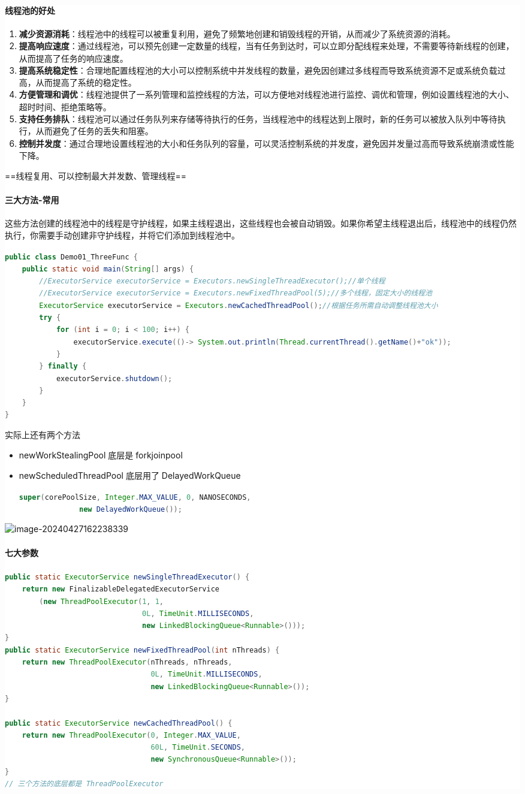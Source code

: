 #### 线程池的好处

1. **减少资源消耗**：线程池中的线程可以被重复利用，避免了频繁地创建和销毁线程的开销，从而减少了系统资源的消耗。
2. **提高响应速度**：通过线程池，可以预先创建一定数量的线程，当有任务到达时，可以立即分配线程来处理，不需要等待新线程的创建，从而提高了任务的响应速度。
3. **提高系统稳定性**：合理地配置线程池的大小可以控制系统中并发线程的数量，避免因创建过多线程而导致系统资源不足或系统负载过高，从而提高了系统的稳定性。
4. **方便管理和调优**：线程池提供了一系列管理和监控线程的方法，可以方便地对线程池进行监控、调优和管理，例如设置线程池的大小、超时时间、拒绝策略等。
5. **支持任务排队**：线程池可以通过任务队列来存储等待执行的任务，当线程池中的线程达到上限时，新的任务可以被放入队列中等待执行，从而避免了任务的丢失和阻塞。
6. **控制并发度**：通过合理地设置线程池的大小和任务队列的容量，可以灵活控制系统的并发度，避免因并发量过高而导致系统崩溃或性能下降。

==线程复用、可以控制最大并发数、管理线程==

#### 三大方法-常用

这些方法创建的线程池中的线程是守护线程，如果主线程退出，这些线程也会被自动销毁。如果你希望主线程退出后，线程池中的线程仍然执行，你需要手动创建非守护线程，并将它们添加到线程池中。

```java
public class Demo01_ThreeFunc {
    public static void main(String[] args) {
        //ExecutorService executorService = Executors.newSingleThreadExecutor();//单个线程
        //ExecutorService executorService = Executors.newFixedThreadPool(5);//多个线程，固定大小的线程池
        ExecutorService executorService = Executors.newCachedThreadPool();//根据任务所需自动调整线程池大小
        try {
            for (int i = 0; i < 100; i++) {
                executorService.execute(()-> System.out.println(Thread.currentThread().getName()+"ok"));
            }
        } finally {
            executorService.shutdown();
        }
    }
}
```

实际上还有两个方法

* newWorkStealingPool  底层是 forkjoinpool

* newScheduledThreadPool 底层用了 DelayedWorkQueue

  ```java
  super(corePoolSize, Integer.MAX_VALUE, 0, NANOSECONDS,
                new DelayedWorkQueue());
  ```

![image-20240427162238339](https://raw.githubusercontent.com/balance-hy/typora/master/thinkbook/image-20240427162238339.png)

#### 七大参数

```java
public static ExecutorService newSingleThreadExecutor() {
    return new FinalizableDelegatedExecutorService
        (new ThreadPoolExecutor(1, 1,
                                0L, TimeUnit.MILLISECONDS,
                                new LinkedBlockingQueue<Runnable>()));
}
public static ExecutorService newFixedThreadPool(int nThreads) {
    return new ThreadPoolExecutor(nThreads, nThreads,
                                  0L, TimeUnit.MILLISECONDS,
                                  new LinkedBlockingQueue<Runnable>());
}

public static ExecutorService newCachedThreadPool() {
    return new ThreadPoolExecutor(0, Integer.MAX_VALUE,
                                  60L, TimeUnit.SECONDS,
                                  new SynchronousQueue<Runnable>());
}
// 三个方法的底层都是 ThreadPoolExecutor

```